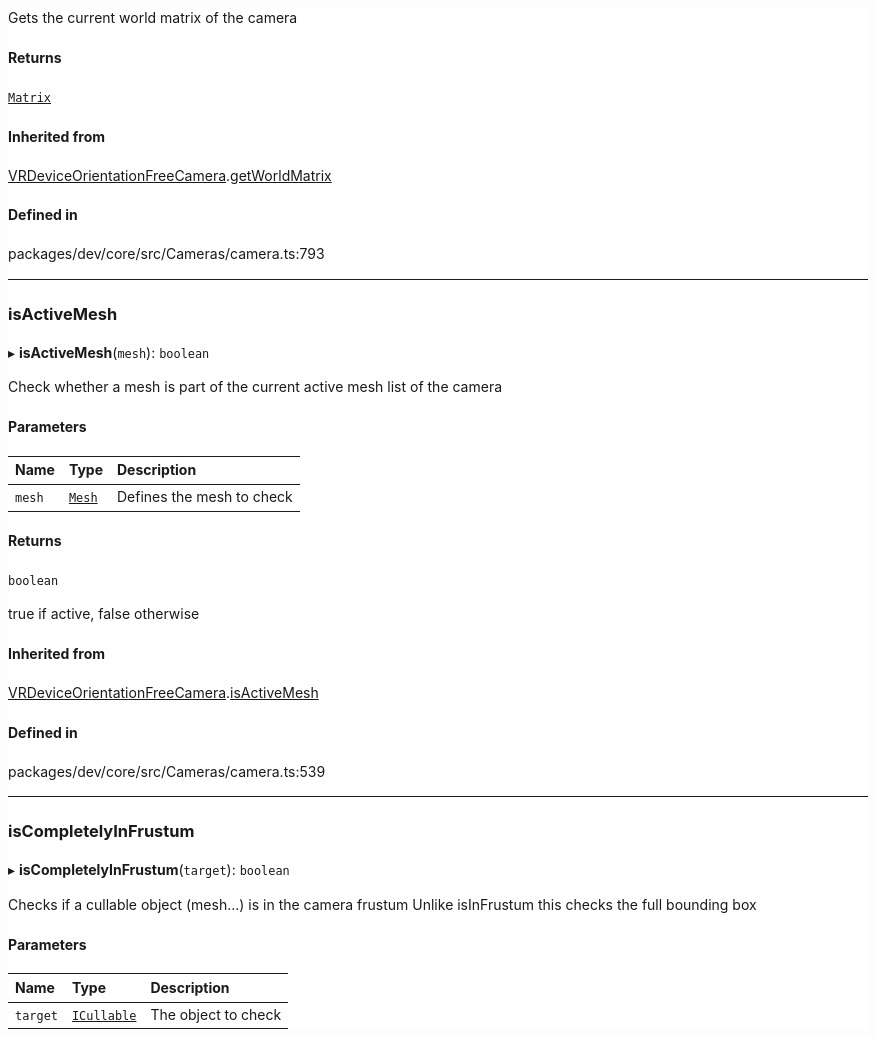 Gets the current world matrix of the camera

#### Returns

[`Matrix`](Matrix.md)

#### Inherited from

[VRDeviceOrientationFreeCamera](VRDeviceOrientationFreeCamera.md).[getWorldMatrix](VRDeviceOrientationFreeCamera.md#getworldmatrix)

#### Defined in

packages/dev/core/src/Cameras/camera.ts:793

___

### isActiveMesh

▸ **isActiveMesh**(`mesh`): `boolean`

Check whether a mesh is part of the current active mesh list of the camera

#### Parameters

| Name | Type | Description |
| :------ | :------ | :------ |
| `mesh` | [`Mesh`](Mesh.md) | Defines the mesh to check |

#### Returns

`boolean`

true if active, false otherwise

#### Inherited from

[VRDeviceOrientationFreeCamera](VRDeviceOrientationFreeCamera.md).[isActiveMesh](VRDeviceOrientationFreeCamera.md#isactivemesh)

#### Defined in

packages/dev/core/src/Cameras/camera.ts:539

___

### isCompletelyInFrustum

▸ **isCompletelyInFrustum**(`target`): `boolean`

Checks if a cullable object (mesh...) is in the camera frustum
Unlike isInFrustum this checks the full bounding box

#### Parameters

| Name | Type | Description |
| :------ | :------ | :------ |
| `target` | [`ICullable`](../interfaces/ICullable.md) | The object to check |
